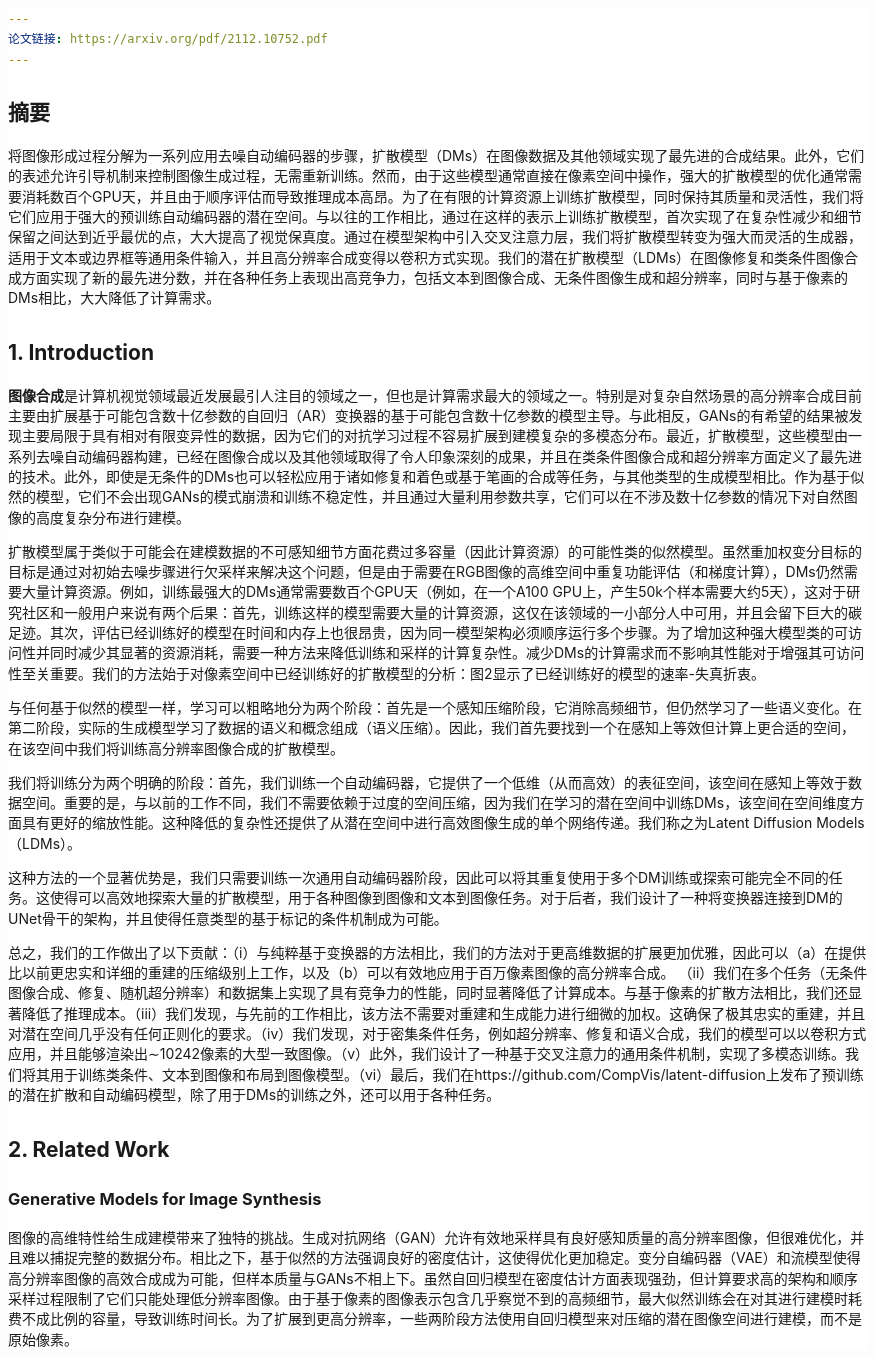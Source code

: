 ```yaml
---
论文链接: https://arxiv.org/pdf/2112.10752.pdf
---
```

## 摘要
  
将图像形成过程分解为一系列应用去噪自动编码器的步骤，扩散模型（DMs）在图像数据及其他领域实现了最先进的合成结果。此外，它们的表述允许引导机制来控制图像生成过程，无需重新训练。然而，由于这些模型通常直接在像素空间中操作，强大的扩散模型的优化通常需要消耗数百个GPU天，并且由于顺序评估而导致推理成本高昂。为了在有限的计算资源上训练扩散模型，同时保持其质量和灵活性，我们将它们应用于强大的预训练自动编码器的潜在空间。与以往的工作相比，通过在这样的表示上训练扩散模型，首次实现了在复杂性减少和细节保留之间达到近乎最优的点，大大提高了视觉保真度。通过在模型架构中引入交叉注意力层，我们将扩散模型转变为强大而灵活的生成器，适用于文本或边界框等通用条件输入，并且高分辨率合成变得以卷积方式实现。我们的潜在扩散模型（LDMs）在图像修复和类条件图像合成方面实现了新的最先进分数，并在各种任务上表现出高竞争力，包括文本到图像合成、无条件图像生成和超分辨率，同时与基于像素的DMs相比，大大降低了计算需求。

## 1. Introduction

$\textbf{图像合成}$是计算机视觉领域最近发展最引人注目的领域之一，但也是计算需求最大的领域之一。特别是对复杂自然场景的高分辨率合成目前主要由扩展基于可能包含数十亿参数的自回归（AR）变换器的基于可能包含数十亿参数的模型主导。与此相反，GANs的有希望的结果被发现主要局限于具有相对有限变异性的数据，因为它们的对抗学习过程不容易扩展到建模复杂的多模态分布。最近，扩散模型，这些模型由一系列去噪自动编码器构建，已经在图像合成以及其他领域取得了令人印象深刻的成果，并且在类条件图像合成和超分辨率方面定义了最先进的技术。此外，即使是无条件的DMs也可以轻松应用于诸如修复和着色或基于笔画的合成等任务，与其他类型的生成模型相比。作为基于似然的模型，它们不会出现GANs的模式崩溃和训练不稳定性，并且通过大量利用参数共享，它们可以在不涉及数十亿参数的情况下对自然图像的高度复杂分布进行建模。

扩散模型属于类似于可能会在建模数据的不可感知细节方面花费过多容量（因此计算资源）的可能性类的似然模型。虽然重加权变分目标的目标是通过对初始去噪步骤进行欠采样来解决这个问题，但是由于需要在RGB图像的高维空间中重复功能评估（和梯度计算），DMs仍然需要大量计算资源。例如，训练最强大的DMs通常需要数百个GPU天（例如，在一个A100 GPU上，产生50k个样本需要大约5天），这对于研究社区和一般用户来说有两个后果：首先，训练这样的模型需要大量的计算资源，这仅在该领域的一小部分人中可用，并且会留下巨大的碳足迹。其次，评估已经训练好的模型在时间和内存上也很昂贵，因为同一模型架构必须顺序运行多个步骤。为了增加这种强大模型类的可访问性并同时减少其显著的资源消耗，需要一种方法来降低训练和采样的计算复杂性。减少DMs的计算需求而不影响其性能对于增强其可访问性至关重要。我们的方法始于对像素空间中已经训练好的扩散模型的分析：图2显示了已经训练好的模型的速率-失真折衷。

与任何基于似然的模型一样，学习可以粗略地分为两个阶段：首先是一个感知压缩阶段，它消除高频细节，但仍然学习了一些语义变化。在第二阶段，实际的生成模型学习了数据的语义和概念组成（语义压缩）。因此，我们首先要找到一个在感知上等效但计算上更合适的空间，在该空间中我们将训练高分辨率图像合成的扩散模型。

我们将训练分为两个明确的阶段：首先，我们训练一个自动编码器，它提供了一个低维（从而高效）的表征空间，该空间在感知上等效于数据空间。重要的是，与以前的工作不同，我们不需要依赖于过度的空间压缩，因为我们在学习的潜在空间中训练DMs，该空间在空间维度方面具有更好的缩放性能。这种降低的复杂性还提供了从潜在空间中进行高效图像生成的单个网络传递。我们称之为Latent Diffusion Models（LDMs）。

这种方法的一个显著优势是，我们只需要训练一次通用自动编码器阶段，因此可以将其重复使用于多个DM训练或探索可能完全不同的任务。这使得可以高效地探索大量的扩散模型，用于各种图像到图像和文本到图像任务。对于后者，我们设计了一种将变换器连接到DM的UNet骨干的架构，并且使得任意类型的基于标记的条件机制成为可能。

总之，我们的工作做出了以下贡献：（i）与纯粹基于变换器的方法相比，我们的方法对于更高维数据的扩展更加优雅，因此可以（a）在提供比以前更忠实和详细的重建的压缩级别上工作，以及（b）可以有效地应用于百万像素图像的高分辨率合成。 （ii）我们在多个任务（无条件图像合成、修复、随机超分辨率）和数据集上实现了具有竞争力的性能，同时显著降低了计算成本。与基于像素的扩散方法相比，我们还显著降低了推理成本。（iii）我们发现，与先前的工作相比，该方法不需要对重建和生成能力进行细微的加权。这确保了极其忠实的重建，并且对潜在空间几乎没有任何正则化的要求。（iv）我们发现，对于密集条件任务，例如超分辨率、修复和语义合成，我们的模型可以以卷积方式应用，并且能够渲染出∼10242像素的大型一致图像。（v）此外，我们设计了一种基于交叉注意力的通用条件机制，实现了多模态训练。我们将其用于训练类条件、文本到图像和布局到图像模型。（vi）最后，我们在https://github.com/CompVis/latent-diffusion上发布了预训练的潜在扩散和自动编码模型，除了用于DMs的训练之外，还可以用于各种任务。

## 2. Related Work

### Generative Models for Image Synthesis

图像的高维特性给生成建模带来了独特的挑战。生成对抗网络（GAN）允许有效地采样具有良好感知质量的高分辨率图像，但很难优化，并且难以捕捉完整的数据分布。相比之下，基于似然的方法强调良好的密度估计，这使得优化更加稳定。变分自编码器（VAE）和流模型使得高分辨率图像的高效合成成为可能，但样本质量与GANs不相上下。虽然自回归模型在密度估计方面表现强劲，但计算要求高的架构和顺序采样过程限制了它们只能处理低分辨率图像。由于基于像素的图像表示包含几乎察觉不到的高频细节，最大似然训练会在对其进行建模时耗费不成比例的容量，导致训练时间长。为了扩展到更高分辨率，一些两阶段方法使用自回归模型来对压缩的潜在图像空间进行建模，而不是原始像素。
